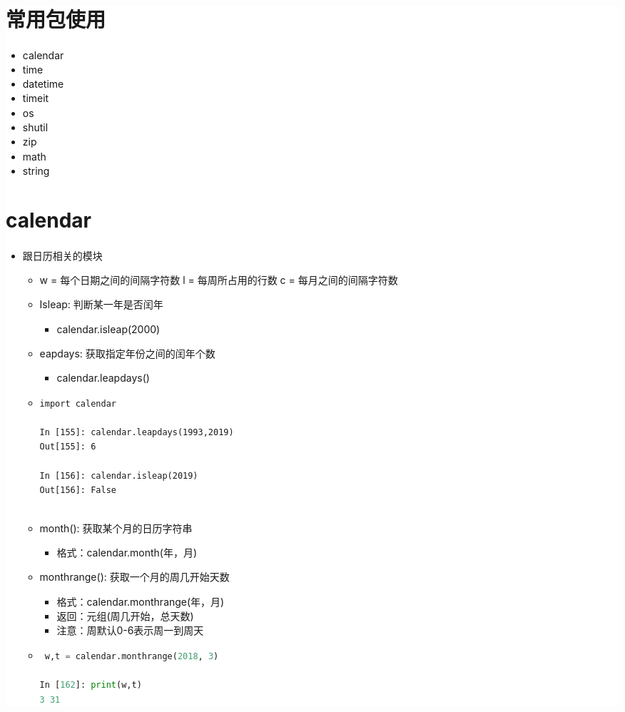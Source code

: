 # 常用包使用

- calendar
- time 
- datetime
- timeit 
- os 
- shutil
- zip 
- math
- string

# calendar

- 跟日历相关的模块

  - w = 每个日期之间的间隔字符数
    l = 每周所占用的行数
    c = 每月之间的间隔字符数

  - Isleap: 判断某一年是否闰年

    - calendar.isleap(2000)

  - eapdays: 获取指定年份之间的闰年个数

    - calendar.leapdays()

  - ```
    import calendar
    
    In [155]: calendar.leapdays(1993,2019)
    Out[155]: 6
    
    In [156]: calendar.isleap(2019)
    Out[156]: False
    
    
    ```

  - month(): 获取某个月的日历字符串

    - 格式：calendar.month(年，月)

  - monthrange(): 获取一个月的周几开始天数 

    - 格式：calendar.monthrange(年，月)
    - 返回：元组(周几开始，总天数)
    - 注意：周默认0-6表示周一到周天

  - ```python
     w,t = calendar.monthrange(2018, 3)
    
    In [162]: print(w,t)
    3 31
    
    ```
